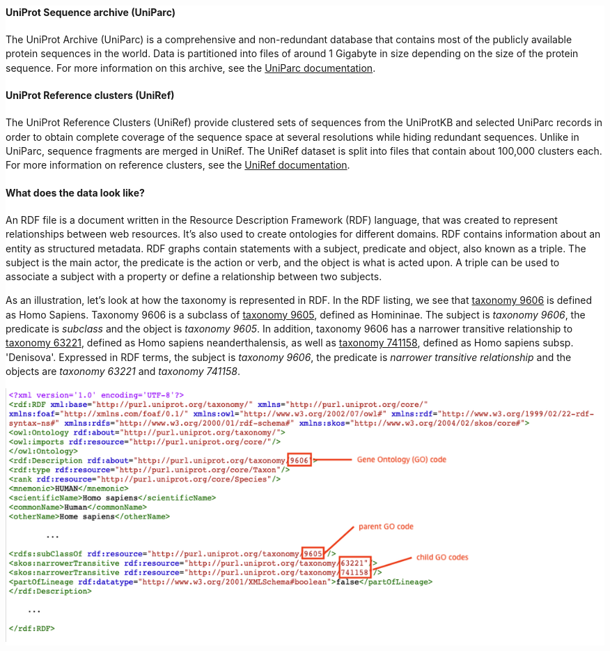 #### UniProt Sequence archive (UniParc)
The UniProt Archive (UniParc) is a comprehensive and non-redundant database that contains most of the publicly available protein sequences in the world. Data is partitioned into files of around 1 Gigabyte in size depending on the size of the protein sequence. For more information on this archive, see the [UniParc documentation](https://www.uniprot.org/help/uniparc).

#### UniProt Reference clusters (UniRef)
The UniProt Reference Clusters (UniRef) provide clustered sets of sequences from the UniProtKB and selected UniParc records in order to obtain complete coverage of the sequence space at several resolutions while hiding redundant sequences. Unlike in UniParc, sequence fragments are merged in UniRef. The UniRef dataset is split into files that contain about 100,000 clusters each. For more information on reference clusters, see the [UniRef documentation](https://www.uniprot.org/help/uniref).

#### What does the data look like?
An RDF file is a document written in the Resource Description Framework (RDF) language, that was created to represent relationships between web resources. It’s also used to create ontologies for different domains. RDF contains information about an entity as structured metadata. RDF graphs contain statements with a subject, predicate and object, also known as a triple. The subject is the main actor, the predicate is the action or verb, and the object is what is acted upon. A triple can be used to associate a subject with a property or define a relationship between two subjects.

As an illustration, let’s look at how the taxonomy is represented in RDF. In the RDF listing, we see that [taxonomy 9606](https://www.uniprot.org/taxonomy/9606) is defined as Homo Sapiens. Taxonomy 9606 is a subclass of [taxonomy 9605](https://www.uniprot.org/taxonomy/9605), defined as Homininae. The subject is *taxonomy 9606*, the predicate is *subclass* and the object is *taxonomy 9605*. In addition, taxonomy 9606 has a narrower transitive relationship to [taxonomy 63221](https://www.uniprot.org/taxonomy/63221), defined as Homo sapiens neanderthalensis, as well as [taxonomy 741158](https://www.uniprot.org/taxonomy/741158), defined as Homo sapiens subsp. 'Denisova'. Expressed in RDF terms, the subject is *taxonomy 9606*, the predicate is *narrower transitive relationship* and the objects are *taxonomy 63221* and *taxonomy 741158*.

![image.png](./images/taxonRDF.png)
